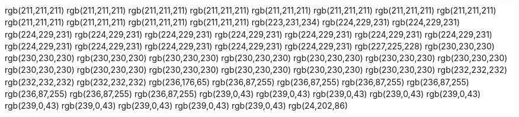 rgb(211,211,211)
rgb(211,211,211)
rgb(211,211,211)
rgb(211,211,211)
rgb(211,211,211)
rgb(211,211,211)
rgb(211,211,211)
rgb(211,211,211)
rgb(211,211,211)
rgb(211,211,211)
rgb(211,211,211)
rgb(211,211,211)
rgb(223,231,234)
rgb(224,229,231)
rgb(224,229,231)
rgb(224,229,231)
rgb(224,229,231)
rgb(224,229,231)
rgb(224,229,231)
rgb(224,229,231)
rgb(224,229,231)
rgb(224,229,231)
rgb(224,229,231)
rgb(224,229,231)
rgb(224,229,231)
rgb(224,229,231)
rgb(224,229,231)
rgb(227,225,228)
rgb(230,230,230)
rgb(230,230,230)
rgb(230,230,230)
rgb(230,230,230)
rgb(230,230,230)
rgb(230,230,230)
rgb(230,230,230)
rgb(230,230,230)
rgb(230,230,230)
rgb(230,230,230)
rgb(230,230,230)
rgb(230,230,230)
rgb(230,230,230)
rgb(230,230,230)
rgb(232,232,232)
rgb(232,232,232)
rgb(232,232,232)
rgb(236,176,65)
rgb(236,87,255)
rgb(236,87,255)
rgb(236,87,255)
rgb(236,87,255)
rgb(236,87,255)
rgb(236,87,255)
rgb(236,87,255)
rgb(239,0,43)
rgb(239,0,43)
rgb(239,0,43)
rgb(239,0,43)
rgb(239,0,43)
rgb(239,0,43)
rgb(239,0,43)
rgb(239,0,43)
rgb(239,0,43)
rgb(239,0,43)
rgb(24,202,86)